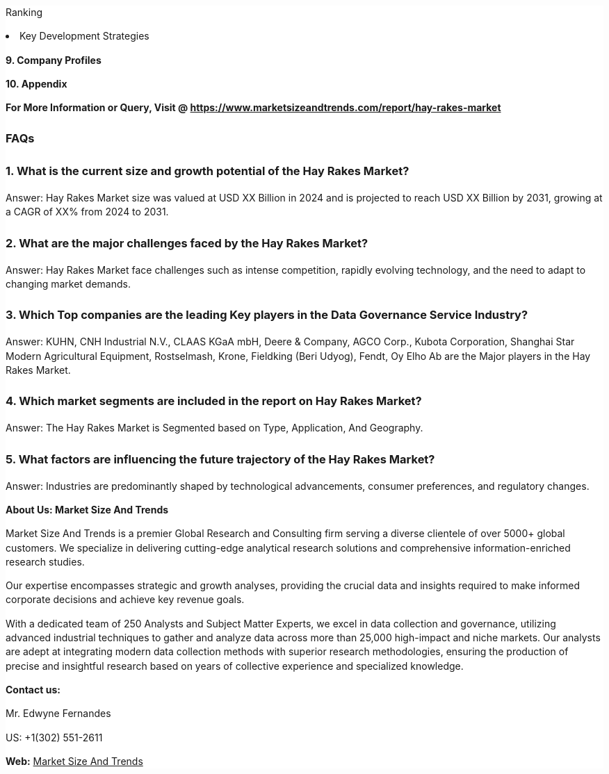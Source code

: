 Ranking</span></li><li><span class="">Key Development Strategies</span></li></ul></div><div class="" data-test-id=""><p><strong><span class="">9. Company Profiles</span></strong></p></div><div class="" data-test-id=""><p><strong><span class="">10. Appendix</span></strong></p></div><div class="" data-test-id=""><p><strong><span class="">For More Information or Query, Visit @ <a href="https://www.marketsizeandtrends.com/report/hay-rakes-market" target="_blank">https://www.marketsizeandtrends.com/report/hay-rakes-market</a></span></strong></p></div><div class="" data-test-id=""><div class="article-main__content" data-test-id="publishing-text-block"><h3><strong><span class="">FAQs</span></strong></h3></div><div class="article-main__content" data-test-id="publishing-text-block"><h3><span class="">1. What is the current size and growth potential of the Hay Rakes Market?</span></h3></div><div class="article-main__content" data-test-id="publishing-text-block"><p><span class="font-[700]">Answer</span><span class="">: Hay Rakes Market size was valued at USD XX Billion in 2024 and is projected to reach USD XX Billion by 2031, growing at a CAGR of XX% from 2024 to 2031.</span></p></div><div class="article-main__content" data-test-id="publishing-text-block"><h3><span class="">2. What are the major challenges faced by the Hay Rakes Market?</span></h3></div><div class="article-main__content" data-test-id="publishing-text-block"><p><span class="font-[700]">Answer</span><span class="">: Hay Rakes Market face challenges such as intense competition, rapidly evolving technology, and the need to adapt to changing market demands.</span></p></div><div class="article-main__content" data-test-id="publishing-text-block"><h3><span class="">3. Which Top companies are the leading Key players in the Data Governance Service Industry?</span></h3></div><div class="article-main__content" data-test-id="publishing-text-block"><p><span class="font-[700]">Answer</span><span class="">: KUHN, CNH Industrial N.V., CLAAS KGaA mbH, Deere & Company, AGCO Corp., Kubota Corporation, Shanghai Star Modern Agricultural Equipment, Rostselmash, Krone, Fieldking (Beri Udyog), Fendt, Oy Elho Ab are the Major players in the Hay Rakes Market.</span></p></div><div class="article-main__content" data-test-id="publishing-text-block"><h3><span class="">4. Which market segments are included in the report on Hay Rakes Market?</span></h3></div><div class="article-main__content" data-test-id="publishing-text-block"><p><span class="font-[700]">Answer</span><span class="">: The Hay Rakes Market is Segmented based on Type, Application, And Geography.</span></p></div><div class="article-main__content" data-test-id="publishing-text-block"><h3><span class="">5. What factors are influencing the future trajectory of the Hay Rakes Market?</span></h3></div><div class="article-main__content" data-test-id="publishing-text-block"><p><span class="font-[700]">Answer:</span><span class="">&nbsp;Industries are predominantly shaped by technological advancements, consumer preferences, and regulatory changes.</span></p></div><p><strong><span class="">About Us: Market Size And Trends</span></strong></p></div><div class="" data-test-id=""><p><span class="">Market Size And Trends is a premier Global Research and Consulting firm serving a diverse clientele of over 5000+ global customers. We specialize in delivering cutting-edge analytical research solutions and comprehensive information-enriched research studies.</span></p></div><div class="" data-test-id=""><p><span class="">Our expertise encompasses strategic and growth analyses, providing the crucial data and insights required to make informed corporate decisions and achieve key revenue goals.</span></p></div><div class="" data-test-id=""><p><span class="">With a dedicated team of 250 Analysts and Subject Matter Experts, we excel in data collection and governance, utilizing advanced industrial techniques to gather and analyze data across more than 25,000 high-impact and niche markets. Our analysts are adept at integrating modern data collection methods with superior research methodologies, ensuring the production of precise and insightful research based on years of collective experience and specialized knowledge.</span></p></div><div class="" data-test-id=""><p><strong><span class="">Contact us:</span></strong></p></div><div class="" data-test-id=""><p><span class="">Mr. Edwyne Fernandes</span></p></div><div class="" data-test-id=""><p><span class="">US: +1(302) 551-2611<br /></span></p><p><span class=""><strong>Web:</strong> <a href="https://www.marketsizeandtrends.com/" target="_blank">Market Size And Trends</a></span></p></div>
